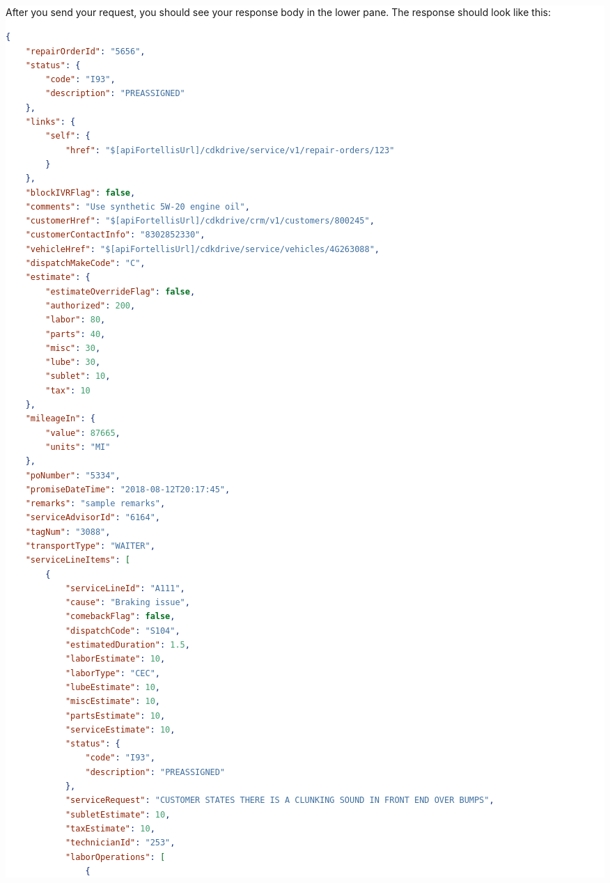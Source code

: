 After you send your request, you should see your response body in the lower pane. The response should look like this:

```json
{
    "repairOrderId": "5656",
    "status": {
        "code": "I93",
        "description": "PREASSIGNED"
    },
    "links": {
        "self": {
            "href": "$[apiFortellisUrl]/cdkdrive/service/v1/repair-orders/123"
        }
    },
    "blockIVRFlag": false,
    "comments": "Use synthetic 5W-20 engine oil",
    "customerHref": "$[apiFortellisUrl]/cdkdrive/crm/v1/customers/800245",
    "customerContactInfo": "8302852330",
    "vehicleHref": "$[apiFortellisUrl]/cdkdrive/service/vehicles/4G263088",
    "dispatchMakeCode": "C",
    "estimate": {
        "estimateOverrideFlag": false,
        "authorized": 200,
        "labor": 80,
        "parts": 40,
        "misc": 30,
        "lube": 30,
        "sublet": 10,
        "tax": 10
    },
    "mileageIn": {
        "value": 87665,
        "units": "MI"
    },
    "poNumber": "5334",
    "promiseDateTime": "2018-08-12T20:17:45",
    "remarks": "sample remarks",
    "serviceAdvisorId": "6164",
    "tagNum": "3088",
    "transportType": "WAITER",
    "serviceLineItems": [
        {
            "serviceLineId": "A111",
            "cause": "Braking issue",
            "comebackFlag": false,
            "dispatchCode": "S104",
            "estimatedDuration": 1.5,
            "laborEstimate": 10,
            "laborType": "CEC",
            "lubeEstimate": 10,
            "miscEstimate": 10,
            "partsEstimate": 10,
            "serviceEstimate": 10,
            "status": {
                "code": "I93",
                "description": "PREASSIGNED"
            },
            "serviceRequest": "CUSTOMER STATES THERE IS A CLUNKING SOUND IN FRONT END OVER BUMPS",
            "subletEstimate": 10,
            "taxEstimate": 10,
            "technicianId": "253",
            "laborOperations": [
                {
```